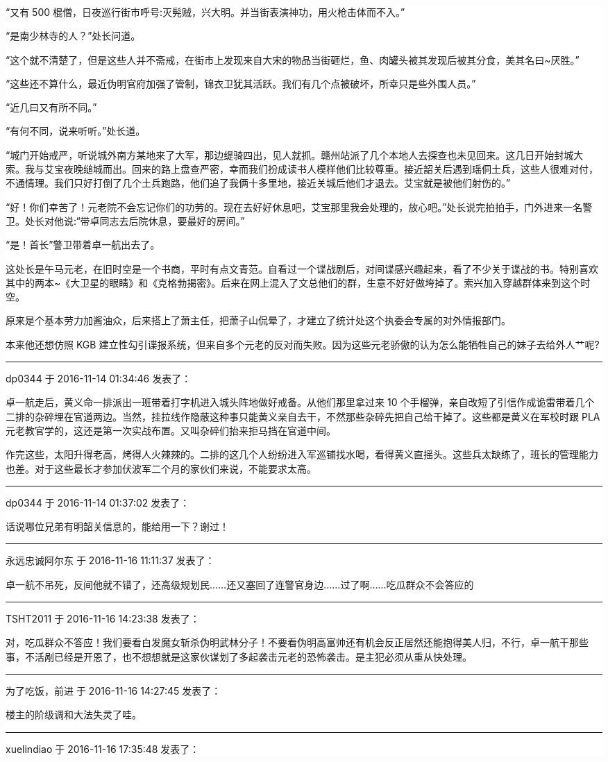 “又有 500 棍僧，日夜巡行街市呼号:灭髡贼，兴大明。并当街表演神功，用火枪击体而不入。”

“是南少林寺的人？”处长问道。

“这个就不清楚了，但是这些人并不斋戒，在街市上发现来自大宋的物品当街砸烂，鱼、肉罐头被其发现后被其分食，美其名曰~厌胜。”

“这些还不算什么，最近伪明官府加强了管制，锦衣卫犹其活跃。我们有几个点被破坏，所幸只是些外围人员。”

“近几曰又有所不同。”

“有何不同，说来听听。”处长道。

“城门开始戒严，听说城外南方某地来了大军，那边缇骑四出，见人就抓。赣州站派了几个本地人去探查也未见回来。这几日开始封城大索。我与艾宝夜晚缒城而出。回来的路上盘查严密，幸而我们扮成读书人模样他们比较尊重。接近韶关后遇到瑶侗土兵，这些人很难对付，不通情理。我们只好打倒了几个土兵跑路，他们追了我俩十多里地，接近关城后他们才退去。艾宝就是被他们射伤的。”

“好！你们幸苦了！元老院不会忘记你们的功劳的。现在去好好休息吧，艾宝那里我会处理的，放心吧。”处长说完拍拍手，门外进来一名警卫。处长对他说:“带卓同志去后院休息，要最好的房间。”

“是！首长”警卫带着卓一航出去了。

这处长是午马元老，在旧时空是一个书商，平时有点文青范。自看过一个谍战剧后，对间谍感兴趣起来，看了不少关于谍战的书。特别喜欢其中的两本~《大卫星的眼睛》和《克格勃揭密》。后来在网上混入了文总他们的群，生意不好好做垮掉了。索兴加入穿越群体来到这个时空。

原来是个基本劳力加酱油众，后来搭上了萧主任，把萧子山侃晕了，才建立了统计处这个执委会专属的对外情报部门。

本来他还想仿照 KGB 建立性勾引谍报系统，但来自多个元老的反对而失败。因为这些元老骄傲的认为怎么能牺牲自己的妹子去给外人艹呢?

---

dp0344 于 2016-11-14 01:34:46 发表了：

卓一航走后，黄义命一排派出一班带着打字机进入城头阵地做好戒备。从他们那里拿过来 10 个手榴弹，亲自改短了引信作成诡雷带着几个二排的杂碎埋在官道两边。当然，挂拉线作隐蔽这种事只能黄义亲自去干，不然那些杂碎先把自己给干掉了。这些都是黄义在军校时跟 PLA 元老教官学的，这还是第一次实战布置。又叫杂碎们抬来拒马挡在官道中间。

作完这些，太阳升得老高，烤得人火辣辣的。二排的这几个人纷纷进入军巡铺找水喝，看得黄义直摇头。这些兵太缺练了，班长的管理能力也差。对于这些最长才参加伏波军二个月的家伙们来说，不能要求太高。

---

dp0344 于 2016-11-14 01:37:02 发表了：

话说哪位兄弟有明韶关信息的，能给用一下？谢过！

---

永远忠诚阿尔东 于 2016-11-16 11:11:37 发表了：

卓一航不吊死，反间他就不错了，还高级规划民……还又塞回了连警官身边……过了啊……吃瓜群众不会答应的

---

TSHT2011 于 2016-11-16 14:23:38 发表了：

对，吃瓜群众不答应！我们要看白发魔女斩杀伪明武林分子！不要看伪明高富帅还有机会反正居然还能抱得美人归，不行，卓一航干那些事，不活剐已经是开恩了，也不想想就是这家伙谋划了多起袭击元老的恐怖袭击。是主犯必须从重从快处理。

---

为了吃饭，前进 于 2016-11-16 14:27:45 发表了：

楼主的阶级调和大法失灵了哇。

---

xuelindiao 于 2016-11-16 17:35:48 发表了：
